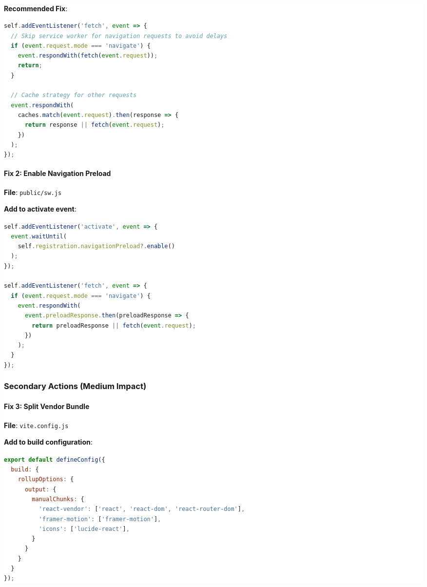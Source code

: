 **Recommended Fix**:
```javascript
self.addEventListener('fetch', event => {
  // Skip service worker for navigation requests to avoid delays
  if (event.request.mode === 'navigate') {
    event.respondWith(fetch(event.request));
    return;
  }
  
  // Cache strategy for other requests
  event.respondWith(
    caches.match(event.request).then(response => {
      return response || fetch(event.request);
    })
  );
});
```

#### Fix 2: Enable Navigation Preload
**File**: `public/sw.js`

**Add to activate event**:
```javascript
self.addEventListener('activate', event => {
  event.waitUntil(
    self.registration.navigationPreload?.enable()
  );
});

self.addEventListener('fetch', event => {
  if (event.request.mode === 'navigate') {
    event.respondWith(
      event.preloadResponse.then(preloadResponse => {
        return preloadResponse || fetch(event.request);
      })
    );
  }
});
```

### Secondary Actions (Medium Impact)

#### Fix 3: Split Vendor Bundle
**File**: `vite.config.js`

**Add to build configuration**:
```javascript
export default defineConfig({
  build: {
    rollupOptions: {
      output: {
        manualChunks: {
          'react-vendor': ['react', 'react-dom', 'react-router-dom'],
          'framer-motion': ['framer-motion'],
          'icons': ['lucide-react'],
        }
      }
    }
  }
});
```
